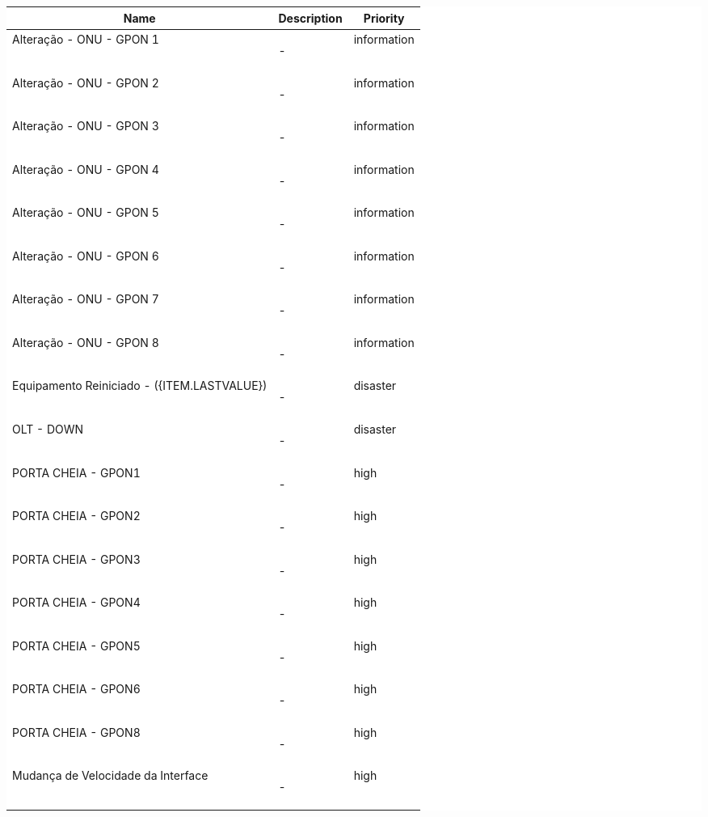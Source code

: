 |Name|Description|Priority|
|----|-----------|----|
|Alteração - ONU - GPON 1|<p>-</p>|information|
|Alteração - ONU - GPON 2|<p>-</p>|information|
|Alteração - ONU - GPON 3|<p>-</p>|information|
|Alteração - ONU - GPON 4|<p>-</p>|information|
|Alteração - ONU - GPON 5|<p>-</p>|information|
|Alteração - ONU - GPON 6|<p>-</p>|information|
|Alteração - ONU - GPON 7|<p>-</p>|information|
|Alteração - ONU - GPON 8|<p>-</p>|information|
|Equipamento Reiniciado  - ({ITEM.LASTVALUE})|<p>-</p>|disaster|
|OLT - DOWN|<p>-</p>|disaster|
|PORTA CHEIA - GPON1|<p>-</p>|high|
|PORTA CHEIA - GPON2|<p>-</p>|high|
|PORTA CHEIA - GPON3|<p>-</p>|high|
|PORTA CHEIA - GPON4|<p>-</p>|high|
|PORTA CHEIA - GPON5|<p>-</p>|high|
|PORTA CHEIA - GPON6|<p>-</p>|high|
|PORTA CHEIA - GPON8|<p>-</p>|high|
|Mudança de Velocidade da Interface|<p>-</p>|high|
